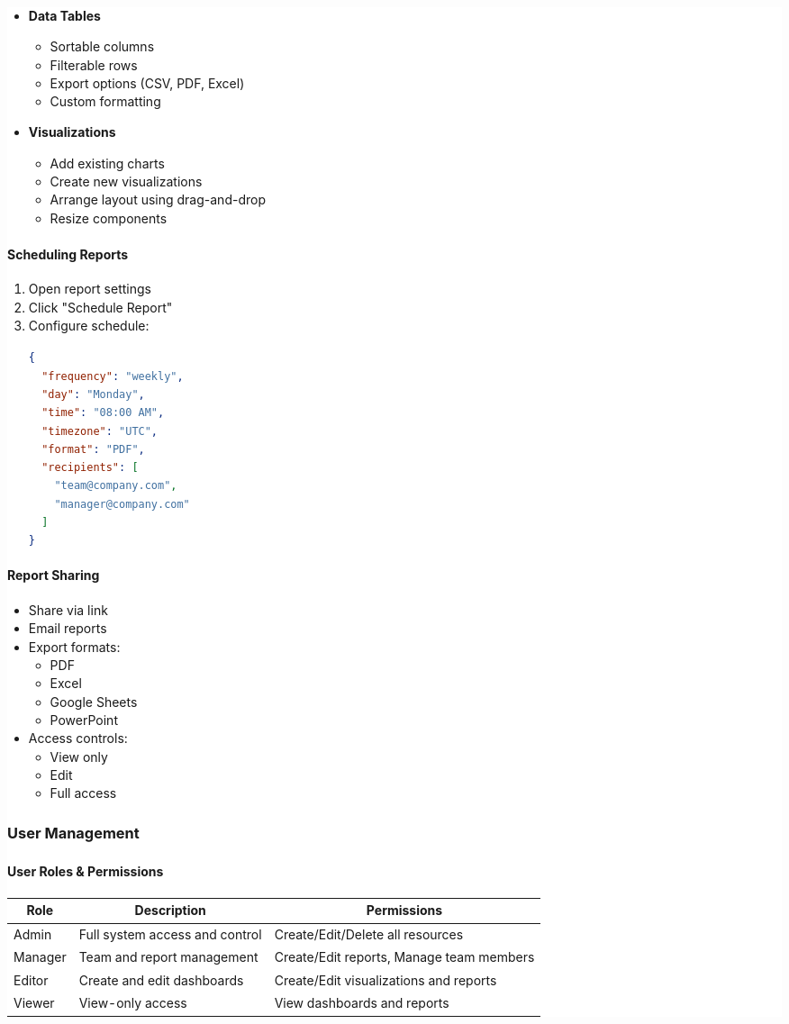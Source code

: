 - **Data Tables**
  - Sortable columns
  - Filterable rows
  - Export options (CSV, PDF, Excel)
  - Custom formatting

- **Visualizations**
  - Add existing charts
  - Create new visualizations
  - Arrange layout using drag-and-drop
  - Resize components

#### Scheduling Reports
1. Open report settings
2. Click "Schedule Report"
3. Configure schedule:
   ```json
   {
     "frequency": "weekly",
     "day": "Monday",
     "time": "08:00 AM",
     "timezone": "UTC",
     "format": "PDF",
     "recipients": [
       "team@company.com",
       "manager@company.com"
     ]
   }
   ```

#### Report Sharing
- Share via link
- Email reports
- Export formats:
  - PDF
  - Excel
  - Google Sheets
  - PowerPoint
- Access controls:
  - View only
  - Edit
  - Full access

### User Management

#### User Roles & Permissions

| Role          | Description                                           | Permissions                                      |
|---------------|-------------------------------------------------------|--------------------------------------------------|
| Admin         | Full system access and control                        | Create/Edit/Delete all resources                 |
| Manager       | Team and report management                            | Create/Edit reports, Manage team members         |
| Editor        | Create and edit dashboards                           | Create/Edit visualizations and reports           |
| Viewer        | View-only access                                     | View dashboards and reports                      |
